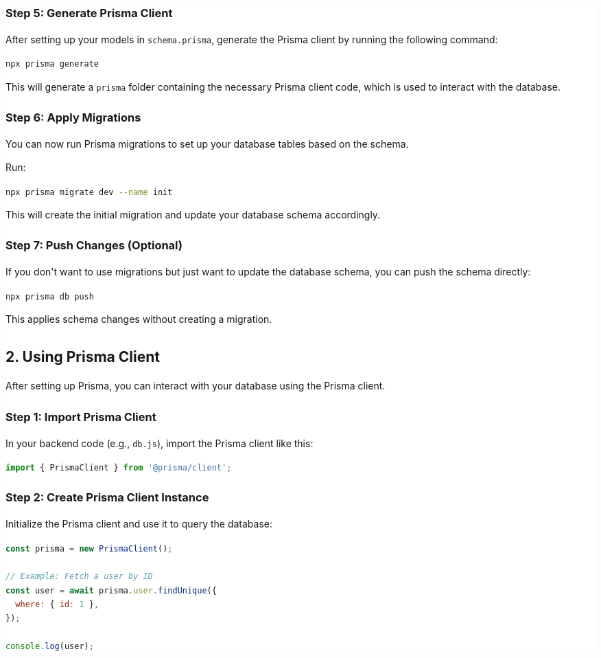 ### Step 5: Generate Prisma Client

After setting up your models in `schema.prisma`, generate the Prisma client by running the following command:

```bash
npx prisma generate
```

This will generate a `prisma` folder containing the necessary Prisma client code, which is used to interact with the database.

### Step 6: Apply Migrations

You can now run Prisma migrations to set up your database tables based on the schema.

Run:
```bash
npx prisma migrate dev --name init
```

This will create the initial migration and update your database schema accordingly.

### Step 7: Push Changes (Optional)

If you don't want to use migrations but just want to update the database schema, you can push the schema directly:

```bash
npx prisma db push
```

This applies schema changes without creating a migration.

## 2. Using Prisma Client

After setting up Prisma, you can interact with your database using the Prisma client.

### Step 1: Import Prisma Client

In your backend code (e.g., `db.js`), import the Prisma client like this:

```javascript
import { PrismaClient } from '@prisma/client';
```

### Step 2: Create Prisma Client Instance

Initialize the Prisma client and use it to query the database:

```javascript
const prisma = new PrismaClient();

// Example: Fetch a user by ID
const user = await prisma.user.findUnique({
  where: { id: 1 },
});

console.log(user);
```
